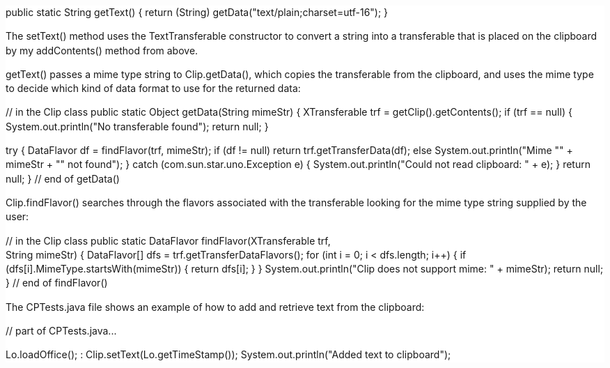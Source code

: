 public static String getText() 
{  return (String) getData("text/plain;charset=utf-16");  } 
 
The setText() method uses the TextTransferable constructor to convert a string into a 
transferable that is placed on the clipboard by my addContents() method from above. 

getText() passes a mime type string to Clip.getData(), which copies the transferable 
from the clipboard, and uses the mime type to decide which kind of data format to use 
for the returned data: 
 
// in the Clip class 
public static Object getData(String mimeStr) 
{ 
  XTransferable trf = getClip().getContents(); 
  if (trf == null) { 
    System.out.println("No transferable found"); 
    return null; 
  } 
 
  try { 
    DataFlavor df = findFlavor(trf, mimeStr); 
    if (df != null) 
      return trf.getTransferData(df); 
    else 
      System.out.println("Mime \"" + mimeStr + "\" not found"); 
  } 
  catch (com.sun.star.uno.Exception e) { 
    System.out.println("Could not read clipboard: " + e); 
  } 
  return null; 
}  // end of getData()  
 
Clip.findFlavor() searches through the flavors associated with the transferable looking 
for the mime type string supplied by the user: 
 
// in the Clip class 
public static DataFlavor findFlavor(XTransferable trf,  
                                    String mimeStr) 
{ DataFlavor[] dfs = trf.getTransferDataFlavors(); 
  for (int i = 0; i < dfs.length; i++) { 
    if (dfs[i].MimeType.startsWith(mimeStr)) { 
      return dfs[i]; 
    } 
  } 
  System.out.println("Clip does not support mime: " + mimeStr); 
  return null; 
}  // end of findFlavor() 
 
The CPTests.java file shows an example of how to add and retrieve text from the 
clipboard: 
 
// part of CPTests.java... 

Lo.loadOffice(); 
   : 
Clip.setText(Lo.getTimeStamp()); 
System.out.println("Added text to clipboard"); 
 